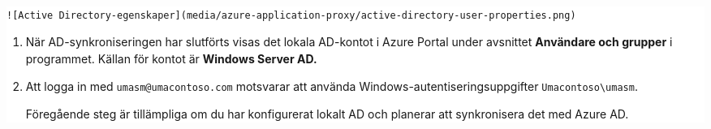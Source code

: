     ![Active Directory-egenskaper](media/azure-application-proxy/active-directory-user-properties.png)

1. När AD-synkroniseringen har slutförts visas det lokala AD-kontot i Azure Portal under avsnittet **Användare och grupper** i programmet. Källan för kontot är **Windows Server AD.**
2. Att logga in med `umasm@umacontoso.com` motsvarar att använda Windows-autentiseringsuppgifter `Umacontoso\umasm`.

    Föregående steg är tillämpliga om du har konfigurerat lokalt AD och planerar att synkronisera det med Azure AD.
